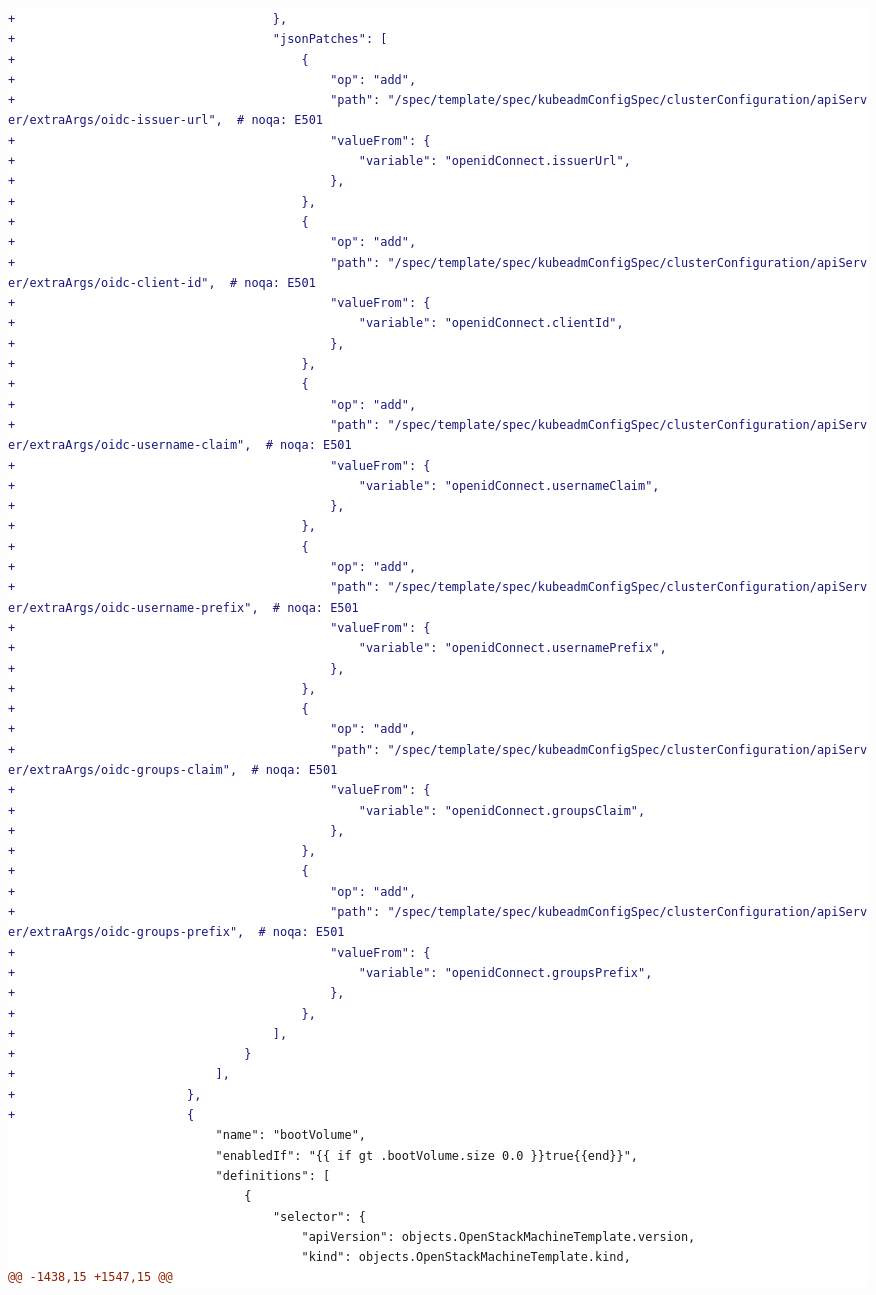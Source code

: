 ```diff
+                                    },
+                                    "jsonPatches": [
+                                        {
+                                            "op": "add",
+                                            "path": "/spec/template/spec/kubeadmConfigSpec/clusterConfiguration/apiServer/extraArgs/oidc-issuer-url",  # noqa: E501
+                                            "valueFrom": {
+                                                "variable": "openidConnect.issuerUrl",
+                                            },
+                                        },
+                                        {
+                                            "op": "add",
+                                            "path": "/spec/template/spec/kubeadmConfigSpec/clusterConfiguration/apiServer/extraArgs/oidc-client-id",  # noqa: E501
+                                            "valueFrom": {
+                                                "variable": "openidConnect.clientId",
+                                            },
+                                        },
+                                        {
+                                            "op": "add",
+                                            "path": "/spec/template/spec/kubeadmConfigSpec/clusterConfiguration/apiServer/extraArgs/oidc-username-claim",  # noqa: E501
+                                            "valueFrom": {
+                                                "variable": "openidConnect.usernameClaim",
+                                            },
+                                        },
+                                        {
+                                            "op": "add",
+                                            "path": "/spec/template/spec/kubeadmConfigSpec/clusterConfiguration/apiServer/extraArgs/oidc-username-prefix",  # noqa: E501
+                                            "valueFrom": {
+                                                "variable": "openidConnect.usernamePrefix",
+                                            },
+                                        },
+                                        {
+                                            "op": "add",
+                                            "path": "/spec/template/spec/kubeadmConfigSpec/clusterConfiguration/apiServer/extraArgs/oidc-groups-claim",  # noqa: E501
+                                            "valueFrom": {
+                                                "variable": "openidConnect.groupsClaim",
+                                            },
+                                        },
+                                        {
+                                            "op": "add",
+                                            "path": "/spec/template/spec/kubeadmConfigSpec/clusterConfiguration/apiServer/extraArgs/oidc-groups-prefix",  # noqa: E501
+                                            "valueFrom": {
+                                                "variable": "openidConnect.groupsPrefix",
+                                            },
+                                        },
+                                    ],
+                                }
+                            ],
+                        },
+                        {
                             "name": "bootVolume",
                             "enabledIf": "{{ if gt .bootVolume.size 0.0 }}true{{end}}",
                             "definitions": [
                                 {
                                     "selector": {
                                         "apiVersion": objects.OpenStackMachineTemplate.version,
                                         "kind": objects.OpenStackMachineTemplate.kind,
@@ -1438,15 +1547,15 @@
```